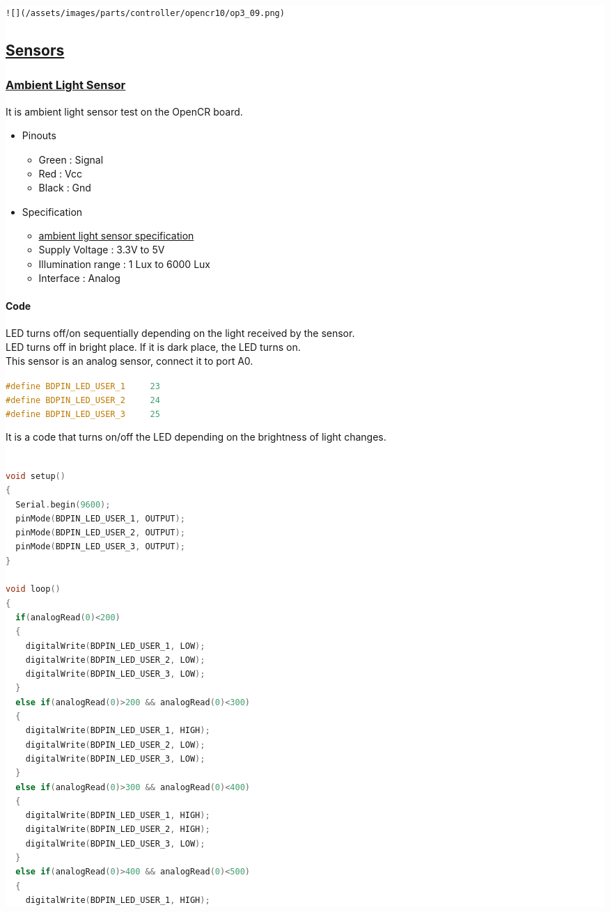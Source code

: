     ![](/assets/images/parts/controller/opencr10/op3_09.png)

## [Sensors](#sensors)

### [Ambient Light Sensor](#ambient-light-sensor)
It is ambient light sensor test on the OpenCR board.

- Pinouts
  - Green : Signal
  - Red : Vcc
  - Black : Gnd

- Specification
  - [ambient light sensor specification](https://www.dfrobot.com/wiki/index.php/DFRobot_Ambient_Light_Sensor_SKU:DFR0026#Application)
  - Supply Voltage : 3.3V to 5V 
  - Illumination range : 1 Lux to 6000 Lux 
  - Interface : Analog

#### Code
LED turns off/on sequentially depending on the light received by the sensor.  
LED turns off in bright place. If it is dark place, the LED turns on.  
This sensor is an analog sensor, connect it to port A0. 

```c++
#define BDPIN_LED_USER_1     23
#define BDPIN_LED_USER_2     24
#define BDPIN_LED_USER_3     25
```

It is a code that turns on/off the LED depending on the brightness of light changes.

```c++

void setup()
{
  Serial.begin(9600);
  pinMode(BDPIN_LED_USER_1, OUTPUT);
  pinMode(BDPIN_LED_USER_2, OUTPUT);
  pinMode(BDPIN_LED_USER_3, OUTPUT);
}

void loop()
{
  if(analogRead(0)<200)
  {
    digitalWrite(BDPIN_LED_USER_1, LOW);
    digitalWrite(BDPIN_LED_USER_2, LOW);
    digitalWrite(BDPIN_LED_USER_3, LOW);
  }
  else if(analogRead(0)>200 && analogRead(0)<300)
  {
    digitalWrite(BDPIN_LED_USER_1, HIGH);
    digitalWrite(BDPIN_LED_USER_2, LOW);
    digitalWrite(BDPIN_LED_USER_3, LOW);
  }
  else if(analogRead(0)>300 && analogRead(0)<400)
  {
    digitalWrite(BDPIN_LED_USER_1, HIGH);
    digitalWrite(BDPIN_LED_USER_2, HIGH);
    digitalWrite(BDPIN_LED_USER_3, LOW);
  }
  else if(analogRead(0)>400 && analogRead(0)<500)
  {
    digitalWrite(BDPIN_LED_USER_1, HIGH);
```